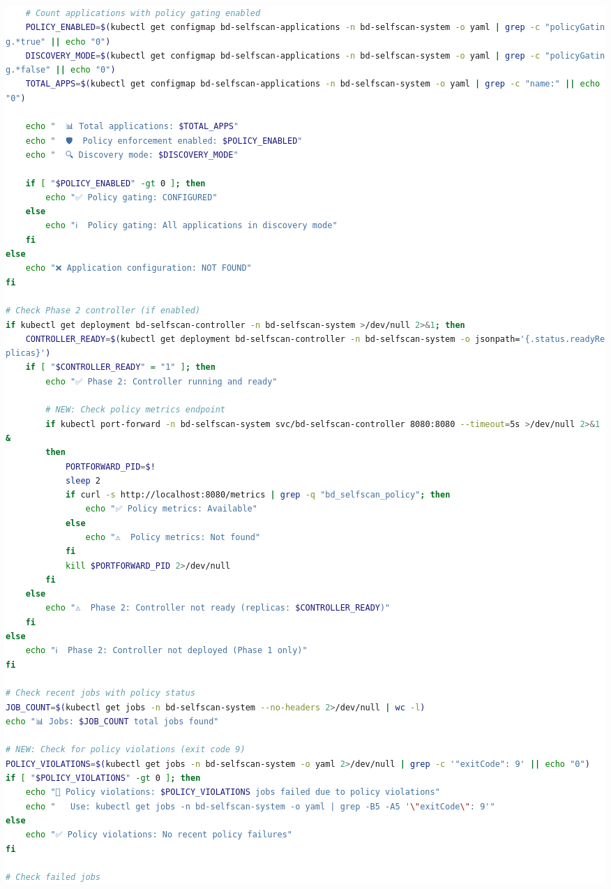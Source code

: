 ```bash
    # Count applications with policy gating enabled
    POLICY_ENABLED=$(kubectl get configmap bd-selfscan-applications -n bd-selfscan-system -o yaml | grep -c "policyGating.*true" || echo "0")
    DISCOVERY_MODE=$(kubectl get configmap bd-selfscan-applications -n bd-selfscan-system -o yaml | grep -c "policyGating.*false" || echo "0")
    TOTAL_APPS=$(kubectl get configmap bd-selfscan-applications -n bd-selfscan-system -o yaml | grep -c "name:" || echo "0")
    
    echo "  📊 Total applications: $TOTAL_APPS"
    echo "  🛡️  Policy enforcement enabled: $POLICY_ENABLED"
    echo "  🔍 Discovery mode: $DISCOVERY_MODE"
    
    if [ "$POLICY_ENABLED" -gt 0 ]; then
        echo "✅ Policy gating: CONFIGURED"
    else
        echo "ℹ️  Policy gating: All applications in discovery mode"
    fi
else
    echo "❌ Application configuration: NOT FOUND"
fi

# Check Phase 2 controller (if enabled)
if kubectl get deployment bd-selfscan-controller -n bd-selfscan-system >/dev/null 2>&1; then
    CONTROLLER_READY=$(kubectl get deployment bd-selfscan-controller -n bd-selfscan-system -o jsonpath='{.status.readyReplicas}')
    if [ "$CONTROLLER_READY" = "1" ]; then
        echo "✅ Phase 2: Controller running and ready"
        
        # NEW: Check policy metrics endpoint
        if kubectl port-forward -n bd-selfscan-system svc/bd-selfscan-controller 8080:8080 --timeout=5s >/dev/null 2>&1 &
        then
            PORTFORWARD_PID=$!
            sleep 2
            if curl -s http://localhost:8080/metrics | grep -q "bd_selfscan_policy"; then
                echo "✅ Policy metrics: Available"
            else
                echo "⚠️  Policy metrics: Not found"
            fi
            kill $PORTFORWARD_PID 2>/dev/null
        fi
    else
        echo "⚠️  Phase 2: Controller not ready (replicas: $CONTROLLER_READY)"
    fi
else
    echo "ℹ️  Phase 2: Controller not deployed (Phase 1 only)"
fi

# Check recent jobs with policy status
JOB_COUNT=$(kubectl get jobs -n bd-selfscan-system --no-headers 2>/dev/null | wc -l)
echo "📊 Jobs: $JOB_COUNT total jobs found"

# NEW: Check for policy violations (exit code 9)
POLICY_VIOLATIONS=$(kubectl get jobs -n bd-selfscan-system -o yaml 2>/dev/null | grep -c '"exitCode": 9' || echo "0")
if [ "$POLICY_VIOLATIONS" -gt 0 ]; then
    echo "🚨 Policy violations: $POLICY_VIOLATIONS jobs failed due to policy violations"
    echo "   Use: kubectl get jobs -n bd-selfscan-system -o yaml | grep -B5 -A5 '\"exitCode\": 9'"
else
    echo "✅ Policy violations: No recent policy failures"
fi

# Check failed jobs
```